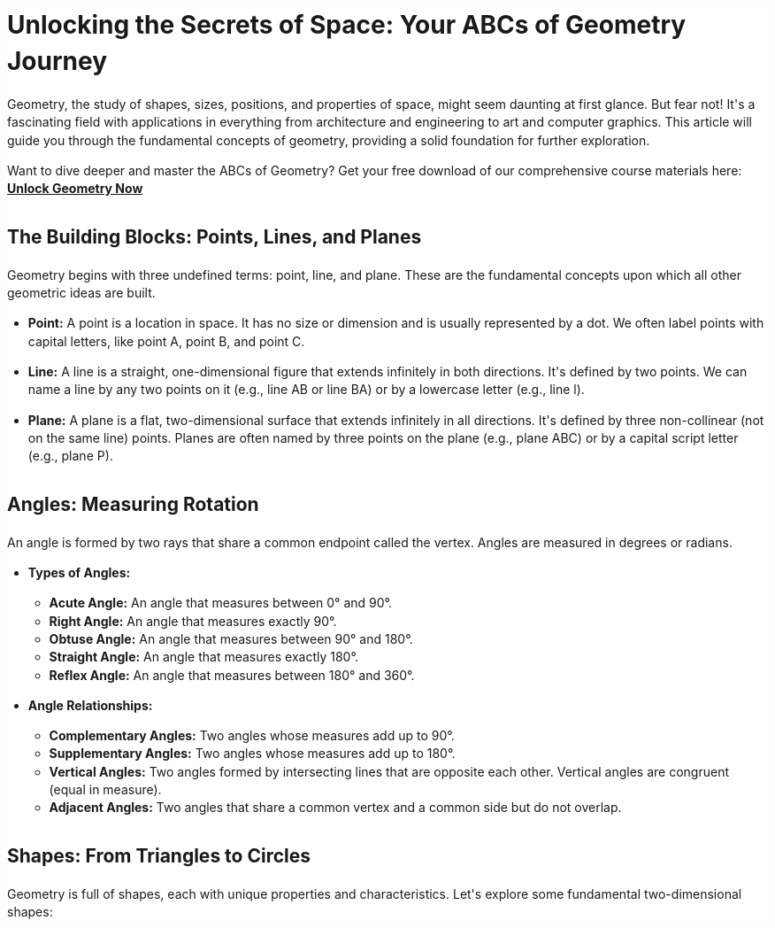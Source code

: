 # Unlocking the Secrets of Space: Your ABCs of Geometry Journey

Geometry, the study of shapes, sizes, positions, and properties of space, might seem daunting at first glance. But fear not! It's a fascinating field with applications in everything from architecture and engineering to art and computer graphics. This article will guide you through the fundamental concepts of geometry, providing a solid foundation for further exploration.

Want to dive deeper and master the ABCs of Geometry? Get your free download of our comprehensive course materials here: [**Unlock Geometry Now**](https://udemywork.com/abcs-of-geometry)

## The Building Blocks: Points, Lines, and Planes

Geometry begins with three undefined terms: point, line, and plane. These are the fundamental concepts upon which all other geometric ideas are built.

*   **Point:** A point is a location in space. It has no size or dimension and is usually represented by a dot. We often label points with capital letters, like point A, point B, and point C.

*   **Line:** A line is a straight, one-dimensional figure that extends infinitely in both directions. It's defined by two points. We can name a line by any two points on it (e.g., line AB or line BA) or by a lowercase letter (e.g., line l).

*   **Plane:** A plane is a flat, two-dimensional surface that extends infinitely in all directions. It's defined by three non-collinear (not on the same line) points. Planes are often named by three points on the plane (e.g., plane ABC) or by a capital script letter (e.g., plane P).

## Angles: Measuring Rotation

An angle is formed by two rays that share a common endpoint called the vertex. Angles are measured in degrees or radians.

*   **Types of Angles:**
    *   **Acute Angle:** An angle that measures between 0° and 90°.
    *   **Right Angle:** An angle that measures exactly 90°.
    *   **Obtuse Angle:** An angle that measures between 90° and 180°.
    *   **Straight Angle:** An angle that measures exactly 180°.
    *   **Reflex Angle:** An angle that measures between 180° and 360°.

*   **Angle Relationships:**
    *   **Complementary Angles:** Two angles whose measures add up to 90°.
    *   **Supplementary Angles:** Two angles whose measures add up to 180°.
    *   **Vertical Angles:** Two angles formed by intersecting lines that are opposite each other. Vertical angles are congruent (equal in measure).
    *   **Adjacent Angles:** Two angles that share a common vertex and a common side but do not overlap.

## Shapes: From Triangles to Circles

Geometry is full of shapes, each with unique properties and characteristics. Let's explore some fundamental two-dimensional shapes:
